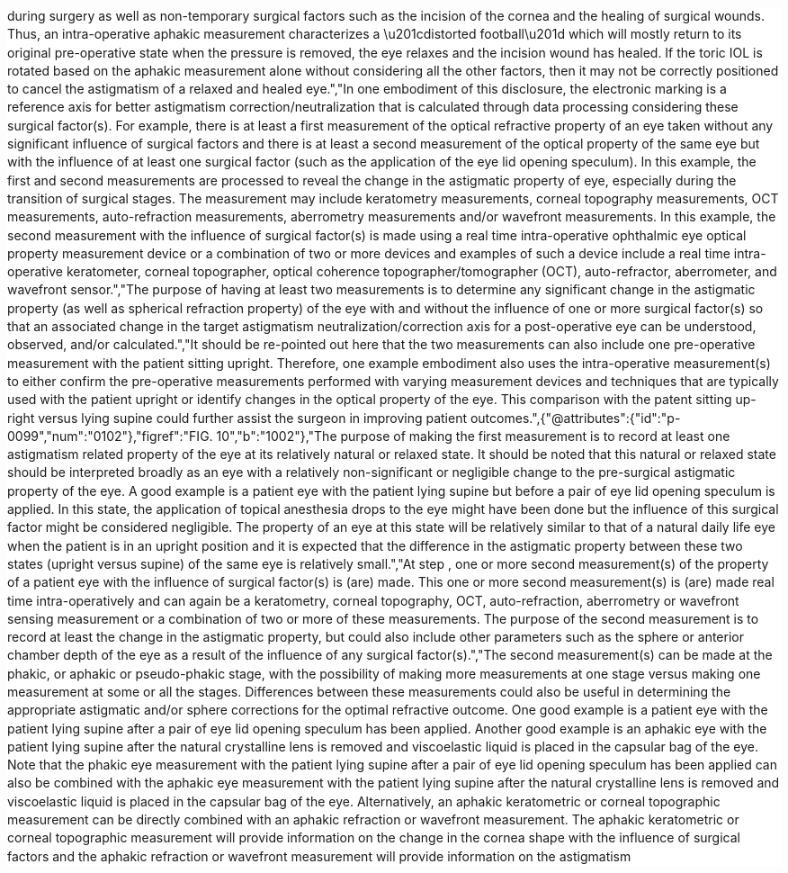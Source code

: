 during surgery as well as non-temporary surgical factors such as the incision of the cornea and the healing of surgical wounds. Thus, an intra-operative aphakic measurement characterizes a \u201cdistorted football\u201d which will mostly return to its original pre-operative state when the pressure is removed, the eye relaxes and the incision wound has healed. If the toric IOL is rotated based on the aphakic measurement alone without considering all the other factors, then it may not be correctly positioned to cancel the astigmatism of a relaxed and healed eye.","In one embodiment of this disclosure, the electronic marking is a reference axis for better astigmatism correction\/neutralization that is calculated through data processing considering these surgical factor(s). For example, there is at least a first measurement of the optical refractive property of an eye taken without any significant influence of surgical factors and there is at least a second measurement of the optical property of the same eye but with the influence of at least one surgical factor (such as the application of the eye lid opening speculum). In this example, the first and second measurements are processed to reveal the change in the astigmatic property of eye, especially during the transition of surgical stages. The measurement may include keratometry measurements, corneal topography measurements, OCT measurements, auto-refraction measurements, aberrometry measurements and\/or wavefront measurements. In this example, the second measurement with the influence of surgical factor(s) is made using a real time intra-operative ophthalmic eye optical property measurement device or a combination of two or more devices and examples of such a device include a real time intra-operative keratometer, corneal topographer, optical coherence topographer\/tomographer (OCT), auto-refractor, aberrometer, and wavefront sensor.","The purpose of having at least two measurements is to determine any significant change in the astigmatic property (as well as spherical refraction property) of the eye with and without the influence of one or more surgical factor(s) so that an associated change in the target astigmatism neutralization\/correction axis for a post-operative eye can be understood, observed, and\/or calculated.","It should be re-pointed out here that the two measurements can also include one pre-operative measurement with the patient sitting upright. Therefore, one example embodiment also uses the intra-operative measurement(s) to either confirm the pre-operative measurements performed with varying measurement devices and techniques that are typically used with the patient upright or identify changes in the optical property of the eye. This comparison with the patent sitting up-right versus lying supine could further assist the surgeon in improving patient outcomes.",{"@attributes":{"id":"p-0099","num":"0102"},"figref":"FIG. 10","b":"1002"},"The purpose of making the first measurement is to record at least one astigmatism related property of the eye at its relatively natural or relaxed state. It should be noted that this natural or relaxed state should be interpreted broadly as an eye with a relatively non-significant or negligible change to the pre-surgical astigmatic property of the eye. A good example is a patient eye with the patient lying supine but before a pair of eye lid opening speculum is applied. In this state, the application of topical anesthesia drops to the eye might have been done but the influence of this surgical factor might be considered negligible. The property of an eye at this state will be relatively similar to that of a natural daily life eye when the patient is in an upright position and it is expected that the difference in the astigmatic property between these two states (upright versus supine) of the same eye is relatively small.","At step , one or more second measurement(s) of the property of a patient eye with the influence of surgical factor(s) is (are) made. This one or more second measurement(s) is (are) made real time intra-operatively and can again be a keratometry, corneal topography, OCT, auto-refraction, aberrometry or wavefront sensing measurement or a combination of two or more of these measurements. The purpose of the second measurement is to record at least the change in the astigmatic property, but could also include other parameters such as the sphere or anterior chamber depth of the eye as a result of the influence of any surgical factor(s).","The second measurement(s) can be made at the phakic, or aphakic or pseudo-phakic stage, with the possibility of making more measurements at one stage versus making one measurement at some or all the stages. Differences between these measurements could also be useful in determining the appropriate astigmatic and\/or sphere corrections for the optimal refractive outcome. One good example is a patient eye with the patient lying supine after a pair of eye lid opening speculum has been applied. Another good example is an aphakic eye with the patient lying supine after the natural crystalline lens is removed and viscoelastic liquid is placed in the capsular bag of the eye. Note that the phakic eye measurement with the patient lying supine after a pair of eye lid opening speculum has been applied can also be combined with the aphakic eye measurement with the patient lying supine after the natural crystalline lens is removed and viscoelastic liquid is placed in the capsular bag of the eye. Alternatively, an aphakic keratometric or corneal topographic measurement can be directly combined with an aphakic refraction or wavefront measurement. The aphakic keratometric or corneal topographic measurement will provide information on the change in the cornea shape with the influence of surgical factors and the aphakic refraction or wavefront measurement will provide information on the astigmatism